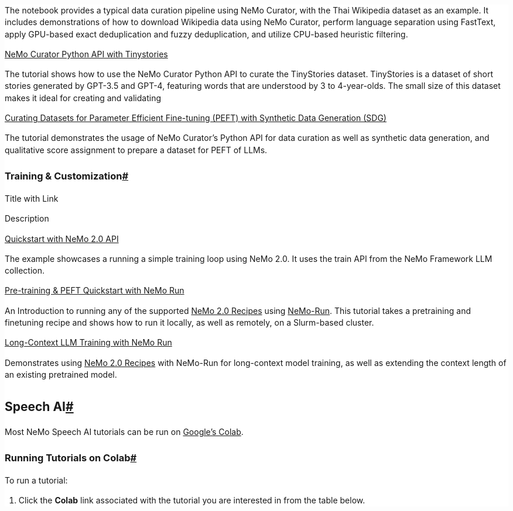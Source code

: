 The notebook provides a typical data curation pipeline using NeMo Curator, with the Thai Wikipedia dataset as an example. It includes demonstrations of how to download Wikipedia data using NeMo Curator, perform language separation using FastText, apply GPU-based exact deduplication and fuzzy deduplication, and utilize CPU-based heuristic filtering.

[NeMo Curator Python API with Tinystories](https://github.com/NVIDIA/NeMo-Curator/tree/main/tutorials/tinystories)

The tutorial shows how to use the NeMo Curator Python API to curate the TinyStories dataset. TinyStories is a dataset of short stories generated by GPT-3.5 and GPT-4, featuring words that are understood by 3 to 4-year-olds. The small size of this dataset makes it ideal for creating and validating

[Curating Datasets for Parameter Efficient Fine-tuning (PEFT) with Synthetic Data Generation (SDG)](https://github.com/NVIDIA/NeMo-Curator/tree/main/tutorials/peft-curation-with-sdg)

The tutorial demonstrates the usage of NeMo Curator’s Python API for data curation as well as synthetic data generation, and qualitative score assignment to prepare a dataset for PEFT of LLMs.

### Training & Customization[#](#training-customization "Link to this heading")

 

Title with Link

Description

[Quickstart with NeMo 2.0 API](../nemo-2.0/index.html#nemo-2-quickstart-api)

The example showcases a running a simple training loop using NeMo 2.0. It uses the train API from the NeMo Framework LLM collection.

[Pre-training & PEFT Quickstart with NeMo Run](../nemo-2.0/quickstart.html#nemo-2-quickstart-nemo-run)

An Introduction to running any of the supported [NeMo 2.0 Recipes](https://github.com/NVIDIA/NeMo/blob/main/nemo/collections/llm/recipes) using [NeMo-Run](https://github.com/NVIDIA/NeMo-Run). This tutorial takes a pretraining and finetuning recipe and shows how to run it locally, as well as remotely, on a Slurm-based cluster.

[Long-Context LLM Training with NeMo Run](../longcontext/index.html#long-context-recipes)

Demonstrates using [NeMo 2.0 Recipes](https://github.com/NVIDIA/NeMo/blob/main/nemo/collections/llm/recipes) with NeMo-Run for long-context model training, as well as extending the context length of an existing pretrained model.

## Speech AI[#](#speech-ai "Link to this heading")

Most NeMo Speech AI tutorials can be run on [Google’s Colab](https://colab.research.google.com/notebooks/intro.ipynb).

### Running Tutorials on Colab[#](#running-tutorials-on-colab "Link to this heading")

To run a tutorial:

1.  Click the **Colab** link associated with the tutorial you are interested in from the table below.
    